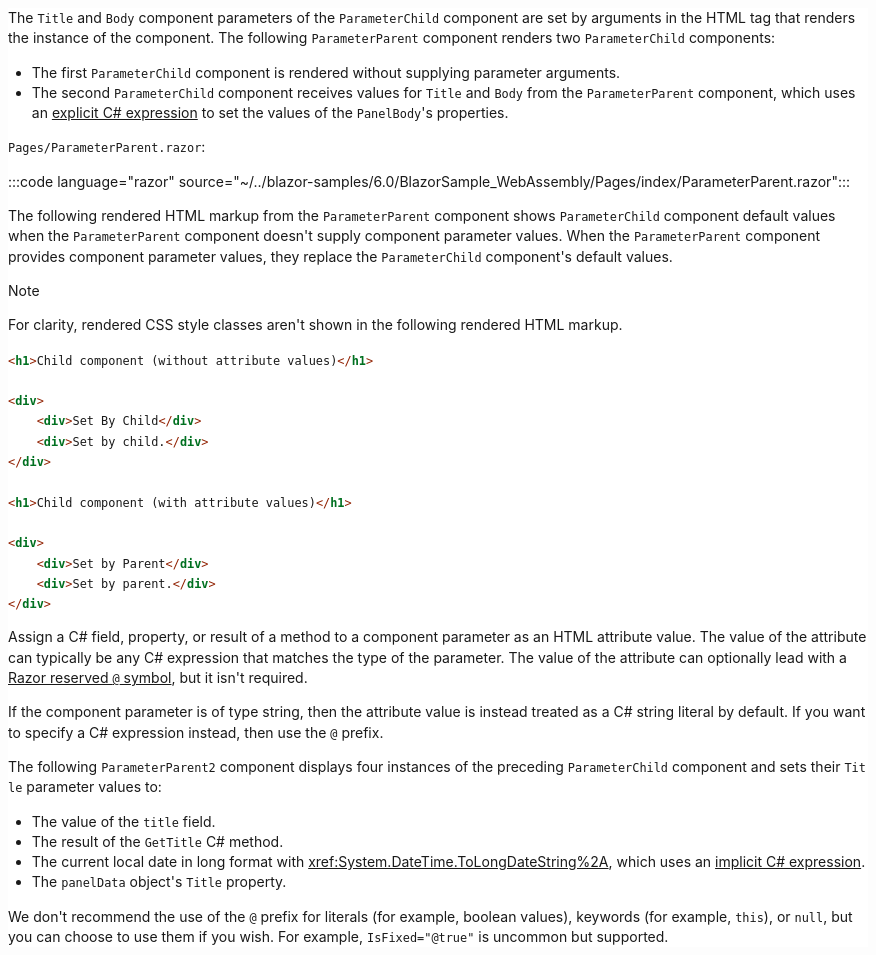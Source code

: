 The `Title` and `Body` component parameters of the `ParameterChild` component are set by arguments in the HTML tag that renders the instance of the component. The following `ParameterParent` component renders two `ParameterChild` components:

* The first `ParameterChild` component is rendered without supplying parameter arguments.
* The second `ParameterChild` component receives values for `Title` and `Body` from the `ParameterParent` component, which uses an [explicit C# expression](xref:mvc/views/razor#explicit-razor-expressions) to set the values of the `PanelBody`'s properties.

`Pages/ParameterParent.razor`:

:::code language="razor" source="~/../blazor-samples/6.0/BlazorSample_WebAssembly/Pages/index/ParameterParent.razor":::

The following rendered HTML markup from the `ParameterParent` component shows `ParameterChild` component default values when the `ParameterParent` component doesn't supply component parameter values. When the `ParameterParent` component provides component parameter values, they replace the `ParameterChild` component's default values.

> [!NOTE]
> For clarity, rendered CSS style classes aren't shown in the following rendered HTML markup.

```html
<h1>Child component (without attribute values)</h1>

<div>
    <div>Set By Child</div>
    <div>Set by child.</div>
</div>

<h1>Child component (with attribute values)</h1>

<div>
    <div>Set by Parent</div>
    <div>Set by parent.</div>
</div>
```

Assign a C# field, property, or result of a method to a component parameter as an HTML attribute value. The value of the attribute can typically be any C# expression that matches the type of the parameter. The value of the attribute can optionally lead with a [Razor reserved `@` symbol](xref:mvc/views/razor#razor-syntax), but it isn't required.

If the component parameter is of type string, then the attribute value is instead treated as a C# string literal by default. If you want to specify a C# expression instead, then use the `@` prefix.

The following `ParameterParent2` component displays four instances of the preceding `ParameterChild` component and sets their `Title` parameter values to:

* The value of the `title` field.
* The result of the `GetTitle` C# method.
* The current local date in long format with <xref:System.DateTime.ToLongDateString%2A>, which uses an [implicit C# expression](xref:mvc/views/razor#implicit-razor-expressions).
* The `panelData` object's `Title` property.

We don't recommend the use of the `@` prefix for literals (for example, boolean values), keywords (for example, `this`), or `null`, but you can choose to use them if you wish. For example, `IsFixed="@true"` is uncommon but supported.
